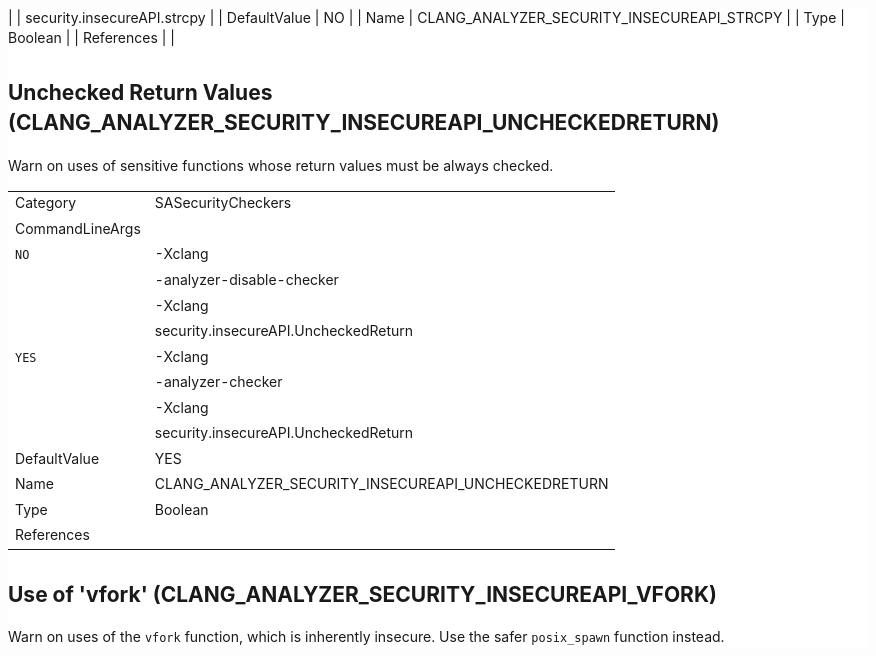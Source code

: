 |                 | security.insecureAPI.strcpy                |
| DefaultValue    | NO                                         |
| Name            | CLANG_ANALYZER_SECURITY_INSECUREAPI_STRCPY |
| Type            | Boolean                                    |
| References      |                                            |

<div id="dev5d6ddc463" class="Subhead">

## Unchecked Return Values (CLANG_ANALYZER_SECURITY_INSECUREAPI_UNCHECKEDRETURN)

Warn on uses of sensitive functions whose return values must be always checked.

</div>


|                 |                                                     |
|-----------------|-----------------------------------------------------|
| Category        | SASecurityCheckers                                  |
| CommandLineArgs |                                                     |
| `NO`            | -Xclang                                             |
|                 | -analyzer-disable-checker                           |
|                 | -Xclang                                             |
|                 | security.insecureAPI.UncheckedReturn                |
| `YES`           | -Xclang                                             |
|                 | -analyzer-checker                                   |
|                 | -Xclang                                             |
|                 | security.insecureAPI.UncheckedReturn                |
| DefaultValue    | YES                                                 |
| Name            | CLANG_ANALYZER_SECURITY_INSECUREAPI_UNCHECKEDRETURN |
| Type            | Boolean                                             |
| References      |                                                     |

<div id="deva42ba467a" class="Subhead">

## Use of 'vfork' (CLANG_ANALYZER_SECURITY_INSECUREAPI_VFORK)

Warn on uses of the `vfork` function, which is inherently insecure. Use the safer `posix_spawn` function instead.
